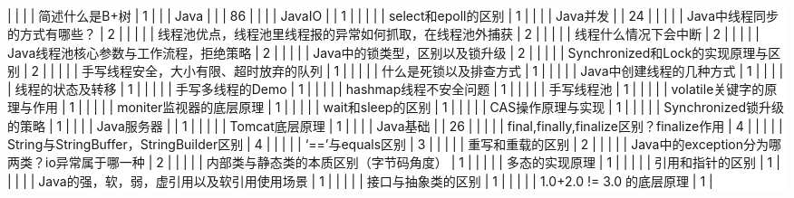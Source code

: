 |        |               |                     | 简述什么是B+树                                            | 1    |
|        | Java          |                     |                                                           | 86   |
|        |               | JavaIO              |                                                           | 1    |
|        |               |                     | select和epoll的区别                                       | 1    |
|        |               | Java并发            |                                                           | 24   |
|        |               |                     | Java中线程同步的方式有哪些？                              | 2    |
|        |               |                     | 线程池优点，线程池里线程报的异常如何抓取，在线程池外捕获  | 2    |
|        |               |                     | 线程什么情况下会中断                                      | 2    |
|        |               |                     | Java线程池核心参数与工作流程，拒绝策略                    | 2    |
|        |               |                     | Java中的锁类型，区别以及锁升级                            | 2    |
|        |               |                     | Synchronized和Lock的实现原理与区别                        | 2    |
|        |               |                     | 手写线程安全，大小有限、超时放弃的队列                    | 1    |
|        |               |                     | 什么是死锁以及排查方式                                    | 1    |
|        |               |                     | Java中创建线程的几种方式                                  | 1    |
|        |               |                     | 线程的状态及转移                                          | 1    |
|        |               |                     | 手写多线程的Demo                                          | 1    |
|        |               |                     | hashmap线程不安全问题                                     | 1    |
|        |               |                     | 手写线程池                                                | 1    |
|        |               |                     | volatile关键字的原理与作用                                | 1    |
|        |               |                     | moniter监视器的底层原理                                   | 1    |
|        |               |                     | wait和sleep的区别                                         | 1    |
|        |               |                     | CAS操作原理与实现                                         | 1    |
|        |               |                     | Synchronized锁升级的策略                                  | 1    |
|        |               | Java服务器          |                                                           | 1    |
|        |               |                     | Tomcat底层原理                                            | 1    |
|        |               | Java基础            |                                                           | 26   |
|        |               |                     | final,finally,finalize区别？finalize作用                  | 4    |
|        |               |                     | String与StringBuffer，StringBuilder区别                   | 4    |
|        |               |                     | ‘==’与equals区别                                          | 3    |
|        |               |                     | 重写和重载的区别                                          | 2    |
|        |               |                     | Java中的exception分为哪两类？io异常属于哪一种             | 2    |
|        |               |                     | 内部类与静态类的本质区别（字节码角度）                    | 1    |
|        |               |                     | 多态的实现原理                                            | 1    |
|        |               |                     | 引用和指针的区别                                          | 1    |
|        |               |                     | Java的强，软，弱，虚引用以及软引用使用场景                | 1    |
|        |               |                     | 接口与抽象类的区别                                        | 1    |
|        |               |                     | 1.0+2.0 != 3.0 的底层原理                                 | 1    |
